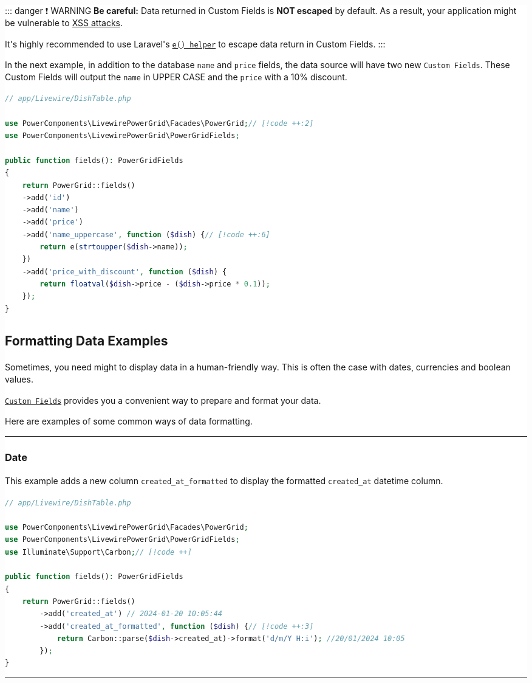 ::: danger ❗ WARNING
**Be careful:** Data returned in Custom Fields is **NOT escaped** by default. As a result, your application might be vulnerable to [XSS attacks](https://owasp.org/www-community/attacks/xss/).

It's highly recommended to use Laravel's [`e() helper`](https://laravel.com/docs/strings#method-e) to escape data return in Custom Fields.
:::

In the next example, in addition to the database `name` and `price` fields, the data source will have two new `Custom Fields`. These Custom Fields will output the `name` in UPPER CASE and the `price` with a 10% discount.

```php
// app/Livewire/DishTable.php

use PowerComponents\LivewirePowerGrid\Facades\PowerGrid;// [!code ++:2]
use PowerComponents\LivewirePowerGrid\PowerGridFields;

public function fields(): PowerGridFields
{
    return PowerGrid::fields()
    ->add('id')
    ->add('name')
    ->add('price')
    ->add('name_uppercase', function ($dish) {// [!code ++:6]
        return e(strtoupper($dish->name));
    })
    ->add('price_with_discount', function ($dish) {
        return floatval($dish->price - ($dish->price * 0.1));
    });
}
```

## Formatting Data Examples

Sometimes, you need might to display data in a human-friendly way. This is often the case with dates, currencies and boolean values.

[`Custom Fields`](/table-component/data-source-fields.html#custom-fields) provides you a convenient way to prepare and format your data.

Here are examples of some common ways of data formatting.

---

### Date

This example adds a new column `created_at_formatted` to display the formatted `created_at` datetime column.

```php
// app/Livewire/DishTable.php

use PowerComponents\LivewirePowerGrid\Facades\PowerGrid;
use PowerComponents\LivewirePowerGrid\PowerGridFields;
use Illuminate\Support\Carbon;// [!code ++]

public function fields(): PowerGridFields
{
    return PowerGrid::fields()
        ->add('created_at') // 2024-01-20 10:05:44
        ->add('created_at_formatted', function ($dish) {// [!code ++:3]
            return Carbon::parse($dish->created_at)->format('d/m/Y H:i'); //20/01/2024 10:05
        });
}
```

---